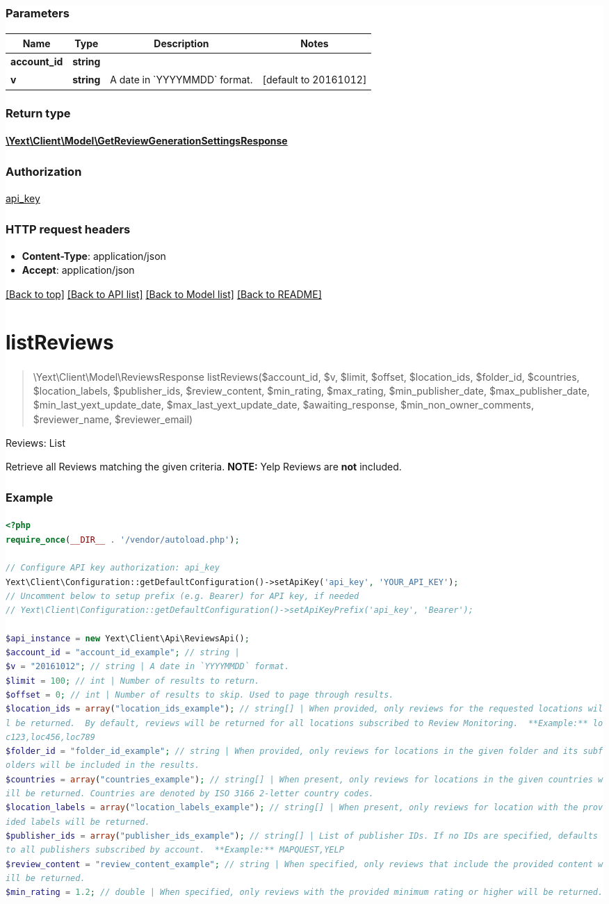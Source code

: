 ### Parameters

Name | Type | Description  | Notes
------------- | ------------- | ------------- | -------------
 **account_id** | **string**|  |
 **v** | **string**| A date in &#x60;YYYYMMDD&#x60; format. | [default to 20161012]

### Return type

[**\Yext\Client\Model\GetReviewGenerationSettingsResponse**](../Model/GetReviewGenerationSettingsResponse.md)

### Authorization

[api_key](../../README.md#api_key)

### HTTP request headers

 - **Content-Type**: application/json
 - **Accept**: application/json

[[Back to top]](#) [[Back to API list]](../../README.md#documentation-for-api-endpoints) [[Back to Model list]](../../README.md#documentation-for-models) [[Back to README]](../../README.md)

# **listReviews**
> \Yext\Client\Model\ReviewsResponse listReviews($account_id, $v, $limit, $offset, $location_ids, $folder_id, $countries, $location_labels, $publisher_ids, $review_content, $min_rating, $max_rating, $min_publisher_date, $max_publisher_date, $min_last_yext_update_date, $max_last_yext_update_date, $awaiting_response, $min_non_owner_comments, $reviewer_name, $reviewer_email)

Reviews: List

Retrieve all Reviews matching the given criteria.  **NOTE:** Yelp Reviews are **not** included.

### Example
```php
<?php
require_once(__DIR__ . '/vendor/autoload.php');

// Configure API key authorization: api_key
Yext\Client\Configuration::getDefaultConfiguration()->setApiKey('api_key', 'YOUR_API_KEY');
// Uncomment below to setup prefix (e.g. Bearer) for API key, if needed
// Yext\Client\Configuration::getDefaultConfiguration()->setApiKeyPrefix('api_key', 'Bearer');

$api_instance = new Yext\Client\Api\ReviewsApi();
$account_id = "account_id_example"; // string | 
$v = "20161012"; // string | A date in `YYYYMMDD` format.
$limit = 100; // int | Number of results to return.
$offset = 0; // int | Number of results to skip. Used to page through results.
$location_ids = array("location_ids_example"); // string[] | When provided, only reviews for the requested locations will be returned.  By default, reviews will be returned for all locations subscribed to Review Monitoring.  **Example:** loc123,loc456,loc789
$folder_id = "folder_id_example"; // string | When provided, only reviews for locations in the given folder and its subfolders will be included in the results.
$countries = array("countries_example"); // string[] | When present, only reviews for locations in the given countries will be returned. Countries are denoted by ISO 3166 2-letter country codes.
$location_labels = array("location_labels_example"); // string[] | When present, only reviews for location with the provided labels will be returned.
$publisher_ids = array("publisher_ids_example"); // string[] | List of publisher IDs. If no IDs are specified, defaults to all publishers subscribed by account.  **Example:** MAPQUEST,YELP
$review_content = "review_content_example"; // string | When specified, only reviews that include the provided content will be returned.
$min_rating = 1.2; // double | When specified, only reviews with the provided minimum rating or higher will be returned.
```